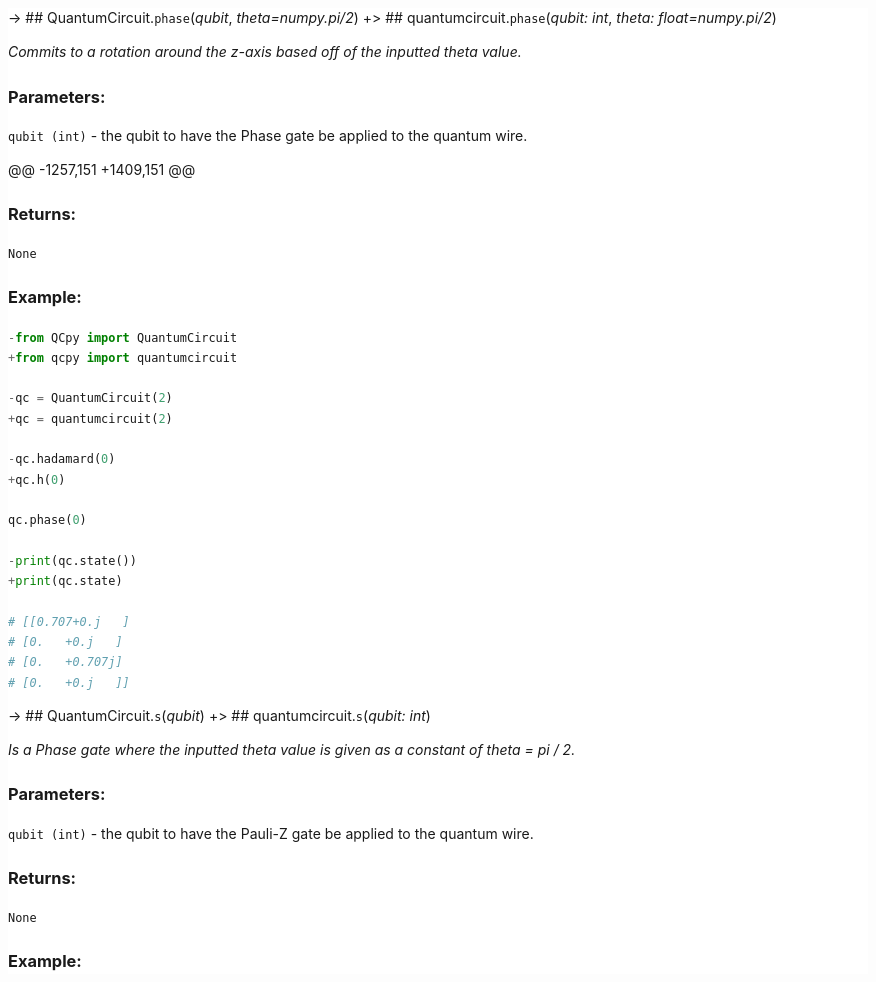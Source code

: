  ```python
 ```
 
-> ## QuantumCircuit.`phase`(*qubit*, *theta=numpy.pi/2*)
+> ## quantumcircuit.`phase`(*qubit: int*, *theta: float=numpy.pi/2*)
 
 *Commits to a rotation around the z-axis based off of the inputted theta value.*
 
 ### Parameters:
 
 `qubit (int)` - the qubit to have the Phase gate be applied to the quantum wire.
 
@@ -1257,151 +1409,151 @@
 
 ### Returns:
 `None`
 
 ### Example:
 
 ```python
-from QCpy import QuantumCircuit
+from qcpy import quantumcircuit
 
-qc = QuantumCircuit(2)
+qc = quantumcircuit(2)
 
-qc.hadamard(0)
+qc.h(0)
 
 qc.phase(0)
 
-print(qc.state())
+print(qc.state)
 
 # [[0.707+0.j   ]
 # [0.   +0.j   ]
 # [0.   +0.707j]
 # [0.   +0.j   ]]
 ```
 
-> ## QuantumCircuit.`s`(*qubit*)
+> ## quantumcircuit.`s`(*qubit: int*)
 
 *Is a Phase gate where the inputted theta value is given as a constant of theta = pi / 2.*
 
 ### Parameters:
 
 `qubit (int)` - the qubit to have the Pauli-Z gate be applied to the quantum wire.
 
 ### Returns:
 `None`
 
 ### Example:
 